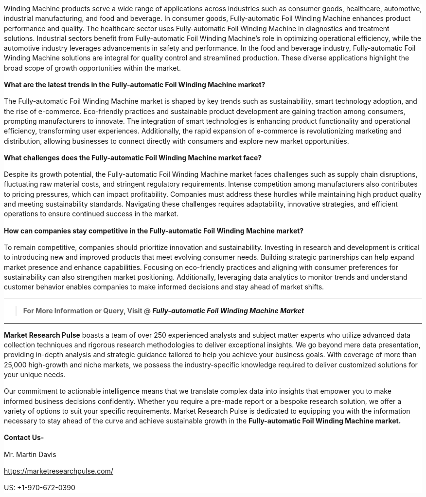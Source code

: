 Winding Machine products serve a wide range of applications across industries such as consumer goods, healthcare, automotive, industrial manufacturing, and food and beverage. In consumer goods, Fully-automatic Foil Winding Machine enhances product performance and quality. The healthcare sector uses Fully-automatic Foil Winding Machine in diagnostics and treatment solutions. Industrial sectors benefit from Fully-automatic Foil Winding Machine&rsquo;s role in optimizing operational efficiency, while the automotive industry leverages advancements in safety and performance. In the food and beverage industry, Fully-automatic Foil Winding Machine solutions are integral for quality control and streamlined production. These diverse applications highlight the broad scope of growth opportunities within the market.</p><p><strong>What are the latest trends in the Fully-automatic Foil Winding Machine market?</strong></p><p>The Fully-automatic Foil Winding Machine market is shaped by key trends such as sustainability, smart technology adoption, and the rise of e-commerce. Eco-friendly practices and sustainable product development are gaining traction among consumers, prompting manufacturers to innovate. The integration of smart technologies is enhancing product functionality and operational efficiency, transforming user experiences. Additionally, the rapid expansion of e-commerce is revolutionizing marketing and distribution, allowing businesses to connect directly with consumers and explore new market opportunities.</p><p><strong>What challenges does the Fully-automatic Foil Winding Machine market face?</strong></p><p>Despite its growth potential, the Fully-automatic Foil Winding Machine market faces challenges such as supply chain disruptions, fluctuating raw material costs, and stringent regulatory requirements. Intense competition among manufacturers also contributes to pricing pressures, which can impact profitability. Companies must address these hurdles while maintaining high product quality and meeting sustainability standards. Navigating these challenges requires adaptability, innovative strategies, and efficient operations to ensure continued success in the market.</p><p><strong>How can companies stay competitive in the Fully-automatic Foil Winding Machine market?</strong></p><p>To remain competitive, companies should prioritize innovation and sustainability. Investing in research and development is critical to introducing new and improved products that meet evolving consumer needs. Building strategic partnerships can help expand market presence and enhance capabilities. Focusing on eco-friendly practices and aligning with consumer preferences for sustainability can also strengthen market positioning. Additionally, leveraging data analytics to monitor trends and understand customer behavior enables companies to make informed decisions and stay ahead of market shifts.</p><hr /><blockquote><p><strong>For More Information or Query, Visit @&nbsp;<em><a href="https://marketresearchpulse.com/report/39918/fully-automatic-foil-winding-machine-market?utm_source=Linkedin&utm_medium=027">Fully-automatic Foil Winding Machine Market</a></em></strong></p></blockquote><hr /><p><strong>Market Research Pulse</strong> boasts a team of over 250 experienced analysts and subject matter experts who utilize advanced data collection techniques and rigorous research methodologies to deliver exceptional insights. We go beyond mere data presentation, providing in-depth analysis and strategic guidance tailored to help you achieve your business goals. With coverage of more than 25,000 high-growth and niche markets, we possess the industry-specific knowledge required to deliver customized solutions for your unique needs.</p><p>Our commitment to actionable intelligence means that we translate complex data into insights that empower you to make informed business decisions confidently. Whether you require a pre-made report or a bespoke research solution, we offer a variety of options to suit your specific requirements. Market Research Pulse is dedicated to equipping you with the information necessary to stay ahead of the curve and achieve sustainable growth in the <strong>Fully-automatic Foil Winding Machine market.</strong></p><p><strong>Contact Us-</strong></p><p>Mr. Martin Davis</p><p>https://marketresearchpulse.com/</p><p>US: +1-970-672-0390</p>